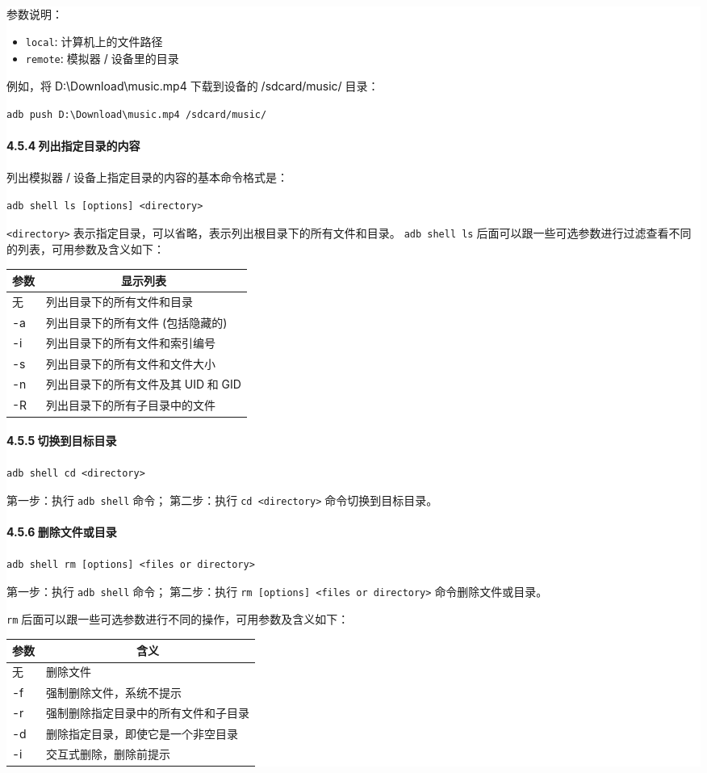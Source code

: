 参数说明：

-   `local`: 计算机上的文件路径
-   `remote`: 模拟器 / 设备里的目录

例如，将 D:\\Download\\music.mp4 下载到设备的 /sdcard/music/ 目录：

```shell
adb push D:\Download\music.mp4 /sdcard/music/
```

#### 4.5.4 列出指定目录的内容

列出模拟器 / 设备上指定目录的内容的基本命令格式是：

```shell
adb shell ls [options] <directory>
```

`<directory>` 表示指定目录，可以省略，表示列出根目录下的所有文件和目录。 `adb shell ls` 后面可以跟一些可选参数进行过滤查看不同的列表，可用参数及含义如下：

| 参数  | 显示列表                   |
| --- | ---------------------- |
| 无   | 列出目录下的所有文件和目录          |
| -a  | 列出目录下的所有文件 (包括隐藏的)     |
| -i  | 列出目录下的所有文件和索引编号        |
| -s  | 列出目录下的所有文件和文件大小        |
| -n  | 列出目录下的所有文件及其 UID 和 GID |
| -R  | 列出目录下的所有子目录中的文件        |

#### 4.5.5 切换到目标目录

```shell
adb shell cd <directory>
```

第一步：执行 `adb shell` 命令； 第二步：执行 `cd <directory>` 命令切换到目标目录。

#### 4.5.6 删除文件或目录

```shell
adb shell rm [options] <files or directory>
```

第一步：执行 `adb shell` 命令； 第二步：执行 `rm [options] <files or directory>` 命令删除文件或目录。

`rm` 后面可以跟一些可选参数进行不同的操作，可用参数及含义如下：

| 参数  | 含义                 |
| --- | ------------------ |
| 无   | 删除文件               |
| -f  | 强制删除文件，系统不提示       |
| -r  | 强制删除指定目录中的所有文件和子目录 |
| -d  | 删除指定目录，即使它是一个非空目录  |
| -i  | 交互式删除，删除前提示        |
